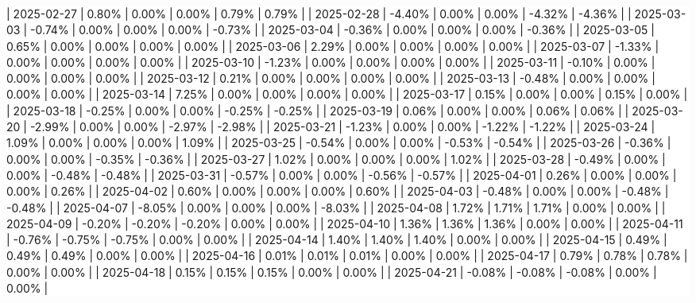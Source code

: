 | 2025-02-27 | 0.80%     | 0.00%               | 0.00%    | 0.79%              | 0.79%     |
| 2025-02-28 | -4.40%    | 0.00%               | 0.00%    | -4.32%             | -4.36%    |
| 2025-03-03 | -0.74%    | 0.00%               | 0.00%    | 0.00%              | -0.73%    |
| 2025-03-04 | -0.36%    | 0.00%               | 0.00%    | 0.00%              | -0.36%    |
| 2025-03-05 | 0.65%     | 0.00%               | 0.00%    | 0.00%              | 0.00%     |
| 2025-03-06 | 2.29%     | 0.00%               | 0.00%    | 0.00%              | 0.00%     |
| 2025-03-07 | -1.33%    | 0.00%               | 0.00%    | 0.00%              | 0.00%     |
| 2025-03-10 | -1.23%    | 0.00%               | 0.00%    | 0.00%              | 0.00%     |
| 2025-03-11 | -0.10%    | 0.00%               | 0.00%    | 0.00%              | 0.00%     |
| 2025-03-12 | 0.21%     | 0.00%               | 0.00%    | 0.00%              | 0.00%     |
| 2025-03-13 | -0.48%    | 0.00%               | 0.00%    | 0.00%              | 0.00%     |
| 2025-03-14 | 7.25%     | 0.00%               | 0.00%    | 0.00%              | 0.00%     |
| 2025-03-17 | 0.15%     | 0.00%               | 0.00%    | 0.15%              | 0.00%     |
| 2025-03-18 | -0.25%    | 0.00%               | 0.00%    | -0.25%             | -0.25%    |
| 2025-03-19 | 0.06%     | 0.00%               | 0.00%    | 0.06%              | 0.06%     |
| 2025-03-20 | -2.99%    | 0.00%               | 0.00%    | -2.97%             | -2.98%    |
| 2025-03-21 | -1.23%    | 0.00%               | 0.00%    | -1.22%             | -1.22%    |
| 2025-03-24 | 1.09%     | 0.00%               | 0.00%    | 0.00%              | 1.09%     |
| 2025-03-25 | -0.54%    | 0.00%               | 0.00%    | -0.53%             | -0.54%    |
| 2025-03-26 | -0.36%    | 0.00%               | 0.00%    | -0.35%             | -0.36%    |
| 2025-03-27 | 1.02%     | 0.00%               | 0.00%    | 0.00%              | 1.02%     |
| 2025-03-28 | -0.49%    | 0.00%               | 0.00%    | -0.48%             | -0.48%    |
| 2025-03-31 | -0.57%    | 0.00%               | 0.00%    | -0.56%             | -0.57%    |
| 2025-04-01 | 0.26%     | 0.00%               | 0.00%    | 0.00%              | 0.26%     |
| 2025-04-02 | 0.60%     | 0.00%               | 0.00%    | 0.00%              | 0.60%     |
| 2025-04-03 | -0.48%    | 0.00%               | 0.00%    | -0.48%             | -0.48%    |
| 2025-04-07 | -8.05%    | 0.00%               | 0.00%    | 0.00%              | -8.03%    |
| 2025-04-08 | 1.72%     | 1.71%               | 1.71%    | 0.00%              | 0.00%     |
| 2025-04-09 | -0.20%    | -0.20%              | -0.20%   | 0.00%              | 0.00%     |
| 2025-04-10 | 1.36%     | 1.36%               | 1.36%    | 0.00%              | 0.00%     |
| 2025-04-11 | -0.76%    | -0.75%              | -0.75%   | 0.00%              | 0.00%     |
| 2025-04-14 | 1.40%     | 1.40%               | 1.40%    | 0.00%              | 0.00%     |
| 2025-04-15 | 0.49%     | 0.49%               | 0.49%    | 0.00%              | 0.00%     |
| 2025-04-16 | 0.01%     | 0.01%               | 0.01%    | 0.00%              | 0.00%     |
| 2025-04-17 | 0.79%     | 0.78%               | 0.78%    | 0.00%              | 0.00%     |
| 2025-04-18 | 0.15%     | 0.15%               | 0.15%    | 0.00%              | 0.00%     |
| 2025-04-21 | -0.08%    | -0.08%              | -0.08%   | 0.00%              | 0.00%     |